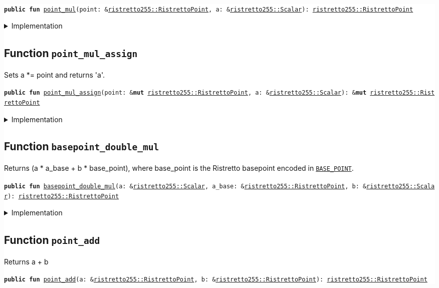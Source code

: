 <pre><code><b>public</b> <b>fun</b> <a href="ristretto255.md#0x1_ristretto255_point_mul">point_mul</a>(point: &<a href="ristretto255.md#0x1_ristretto255_RistrettoPoint">ristretto255::RistrettoPoint</a>, a: &<a href="ristretto255.md#0x1_ristretto255_Scalar">ristretto255::Scalar</a>): <a href="ristretto255.md#0x1_ristretto255_RistrettoPoint">ristretto255::RistrettoPoint</a>
</code></pre>



<details><summary>Implementation</summary></details>

<a id="0x1_ristretto255_point_mul_assign"></a>

## Function `point_mul_assign`

Sets a *= point and returns 'a'.


<pre><code><b>public</b> <b>fun</b> <a href="ristretto255.md#0x1_ristretto255_point_mul_assign">point_mul_assign</a>(point: &<b>mut</b> <a href="ristretto255.md#0x1_ristretto255_RistrettoPoint">ristretto255::RistrettoPoint</a>, a: &<a href="ristretto255.md#0x1_ristretto255_Scalar">ristretto255::Scalar</a>): &<b>mut</b> <a href="ristretto255.md#0x1_ristretto255_RistrettoPoint">ristretto255::RistrettoPoint</a>
</code></pre>



<details><summary>Implementation</summary></details>

<a id="0x1_ristretto255_basepoint_double_mul"></a>

## Function `basepoint_double_mul`

Returns (a * a_base + b * base_point), where base_point is the Ristretto basepoint encoded in <code><a href="ristretto255.md#0x1_ristretto255_BASE_POINT">BASE_POINT</a></code>.


<pre><code><b>public</b> <b>fun</b> <a href="ristretto255.md#0x1_ristretto255_basepoint_double_mul">basepoint_double_mul</a>(a: &<a href="ristretto255.md#0x1_ristretto255_Scalar">ristretto255::Scalar</a>, a_base: &<a href="ristretto255.md#0x1_ristretto255_RistrettoPoint">ristretto255::RistrettoPoint</a>, b: &<a href="ristretto255.md#0x1_ristretto255_Scalar">ristretto255::Scalar</a>): <a href="ristretto255.md#0x1_ristretto255_RistrettoPoint">ristretto255::RistrettoPoint</a>
</code></pre>



<details><summary>Implementation</summary></details>

<a id="0x1_ristretto255_point_add"></a>

## Function `point_add`

Returns a + b


<pre><code><b>public</b> <b>fun</b> <a href="ristretto255.md#0x1_ristretto255_point_add">point_add</a>(a: &<a href="ristretto255.md#0x1_ristretto255_RistrettoPoint">ristretto255::RistrettoPoint</a>, b: &<a href="ristretto255.md#0x1_ristretto255_RistrettoPoint">ristretto255::RistrettoPoint</a>): <a href="ristretto255.md#0x1_ristretto255_RistrettoPoint">ristretto255::RistrettoPoint</a>
</code></pre>
